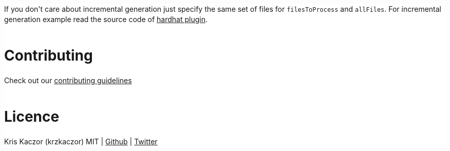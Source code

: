 If you don't care about incremental generation just specify the same set of files for `filesToProcess` and `allFiles`.
For incremental generation example read the source code of
[hardhat plugin](https://github.com/ethereum-ts/TypeChain/blob/master/packages/hardhat/src/index.ts).

# Contributing

Check out our [contributing guidelines](./CONTRIBUTING.md)

# Licence

Kris Kaczor (krzkaczor) MIT | [Github](https://github.com/krzkaczor) | [Twitter](https://twitter.com/krzkaczor)
